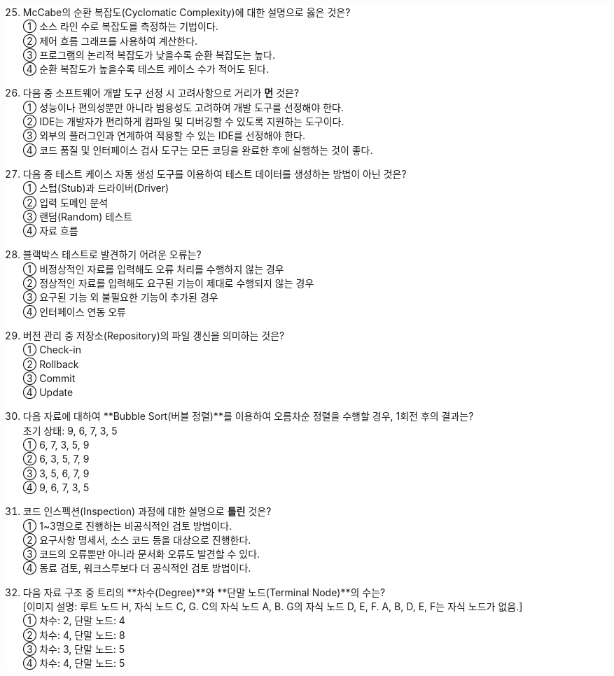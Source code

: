 
25. McCabe의 순환 복잡도(Cyclomatic Complexity)에 대한 설명으로 옳은 것은?  
    ① 소스 라인 수로 복잡도를 측정하는 기법이다.  
    ② 제어 흐름 그래프를 사용하여 계산한다.  
    ③ 프로그램의 논리적 복잡도가 낮을수록 순환 복잡도는 높다.  
    ④ 순환 복잡도가 높을수록 테스트 케이스 수가 적어도 된다.  
   

26. 다음 중 소프트웨어 개발 도구 선정 시 고려사항으로 거리가 **먼** 것은?  
    ① 성능이나 편의성뿐만 아니라 범용성도 고려하여 개발 도구를 선정해야 한다.  
    ② IDE는 개발자가 편리하게 컴파일 및 디버깅할 수 있도록 지원하는 도구이다.  
    ③ 외부의 플러그인과 연계하여 적용할 수 있는 IDE를 선정해야 한다.  
    ④ 코드 품질 및 인터페이스 검사 도구는 모든 코딩을 완료한 후에 실행하는 것이 좋다.  
   

27. 다음 중 테스트 케이스 자동 생성 도구를 이용하여 테스트 데이터를 생성하는 방법이 아닌 것은?  
    ① 스텁(Stub)과 드라이버(Driver)  
    ② 입력 도메인 분석  
    ③ 랜덤(Random) 테스트  
    ④ 자료 흐름  
   

28. 블랙박스 테스트로 발견하기 어려운 오류는?  
    ① 비정상적인 자료를 입력해도 오류 처리를 수행하지 않는 경우  
    ② 정상적인 자료를 입력해도 요구된 기능이 제대로 수행되지 않는 경우  
    ③ 요구된 기능 외 불필요한 기능이 추가된 경우  
    ④ 인터페이스 연동 오류  
   

29. 버전 관리 중 저장소(Repository)의 파일 갱신을 의미하는 것은?  
    ① Check-in  
    ② Rollback  
    ③ Commit  
    ④ Update  
   

30. 다음 자료에 대하여 **Bubble Sort(버블 정렬)**를 이용하여 오름차순 정렬을 수행할 경우, 1회전 후의 결과는?  
    초기 상태: 9, 6, 7, 3, 5  
    ① 6, 7, 3, 5, 9  
    ② 6, 3, 5, 7, 9  
    ③ 3, 5, 6, 7, 9  
    ④ 9, 6, 7, 3, 5  
   

31. 코드 인스펙션(Inspection) 과정에 대한 설명으로 **틀린** 것은?  
    ① 1~3명으로 진행하는 비공식적인 검토 방법이다.  
    ② 요구사항 명세서, 소스 코드 등을 대상으로 진행한다.  
    ③ 코드의 오류뿐만 아니라 문서화 오류도 발견할 수 있다.  
    ④ 동료 검토, 워크스루보다 더 공식적인 검토 방법이다.  
   

32. 다음 자료 구조 중 트리의 **차수(Degree)**와 **단말 노드(Terminal Node)**의 수는?  
    [이미지 설명: 루트 노드 H, 자식 노드 C, G. C의 자식 노드 A, B. G의 자식 노드 D, E, F. A, B, D, E, F는 자식 노드가 없음.]  
    ① 차수: 2, 단말 노드: 4  
    ② 차수: 4, 단말 노드: 8  
    ③ 차수: 3, 단말 노드: 5  
    ④ 차수: 4, 단말 노드: 5  
   